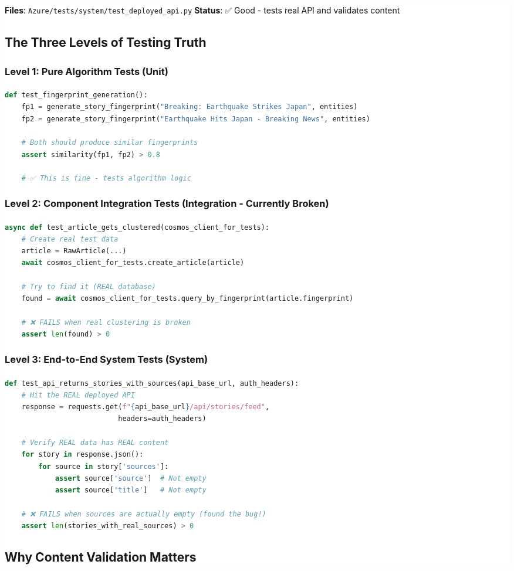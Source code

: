 **Files**: `Azure/tests/system/test_deployed_api.py`
**Status**: ✅ Good - tests real API and validates content

## The Three Levels of Testing Truth

### Level 1: Pure Algorithm Tests (Unit)
```python
def test_fingerprint_generation():
    fp1 = generate_story_fingerprint("Breaking: Earthquake Strikes Japan", entities)
    fp2 = generate_story_fingerprint("Earthquake Hits Japan - Breaking News", entities)
    
    # Both should produce similar fingerprints
    assert similarity(fp1, fp2) > 0.8
    
    # ✅ This is fine - tests algorithm logic
```

### Level 2: Component Integration Tests (Integration - Currently Broken)
```python
async def test_article_gets_clustered(cosmos_client_for_tests):
    # Create real test data
    article = RawArticle(...)
    await cosmos_client_for_tests.create_article(article)
    
    # Try to find it (REAL database)
    found = await cosmos_client_for_tests.query_by_fingerprint(article.fingerprint)
    
    # ❌ FAILS when real clustering is broken
    assert len(found) > 0
```

### Level 3: End-to-End System Tests (System)
```python
def test_api_returns_stories_with_sources(api_base_url, auth_headers):
    # Hit the REAL deployed API
    response = requests.get(f"{api_base_url}/api/stories/feed", 
                           headers=auth_headers)
    
    # Verify REAL data has REAL content
    for story in response.json():
        for source in story['sources']:
            assert source['source']  # Not empty
            assert source['title']   # Not empty
    
    # ❌ FAILS when sources are actually empty (found the bug!)
    assert len(stories_with_real_sources) > 0
```

## Why Content Validation Matters
